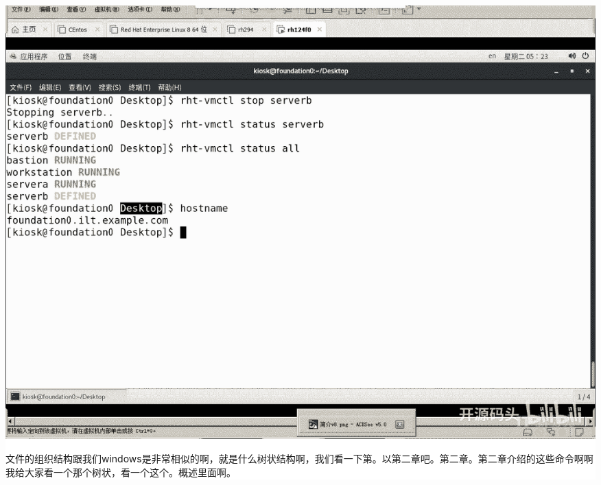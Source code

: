 ![](img/8e06f005cf0a6a00fb4928f1b9f762db_17.png)

文件的组织结构跟我们windows是非常相似的啊，就是什么树状结构啊，我们看一下第。以第二章吧。第二章。第二章介绍的这些命令啊啊我给大家看一个那个树状，看一个这个。概述里面啊。


